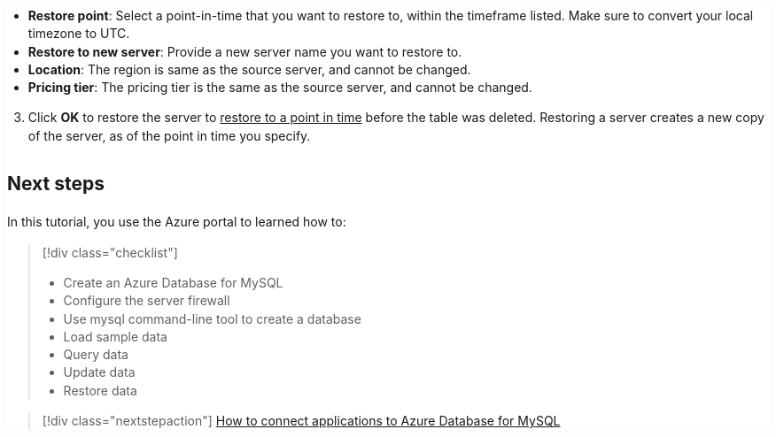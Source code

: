    - **Restore point**: Select a point-in-time that you want to restore to, within the timeframe listed. Make sure to convert your local timezone to UTC.
   - **Restore to new server**: Provide a new server name you want to restore to.
   - **Location**: The region is same as the source server, and cannot be changed.
   - **Pricing tier**: The pricing tier is the same as the source server, and cannot be changed.
   
3. Click **OK** to restore the server to [restore to a point in time](./howto-restore-server-portal.md) before the table was deleted. Restoring a server creates a new copy of the server, as of the point in time you specify. 

## Next steps
In this tutorial, you use the Azure portal to learned how to:

> [!div class="checklist"]
> * Create an Azure Database for MySQL
> * Configure the server firewall
> * Use mysql command-line tool to create a database
> * Load sample data
> * Query data
> * Update data
> * Restore data

> [!div class="nextstepaction"]
> [How to connect applications to Azure Database for MySQL](./howto-connection-string.md)
